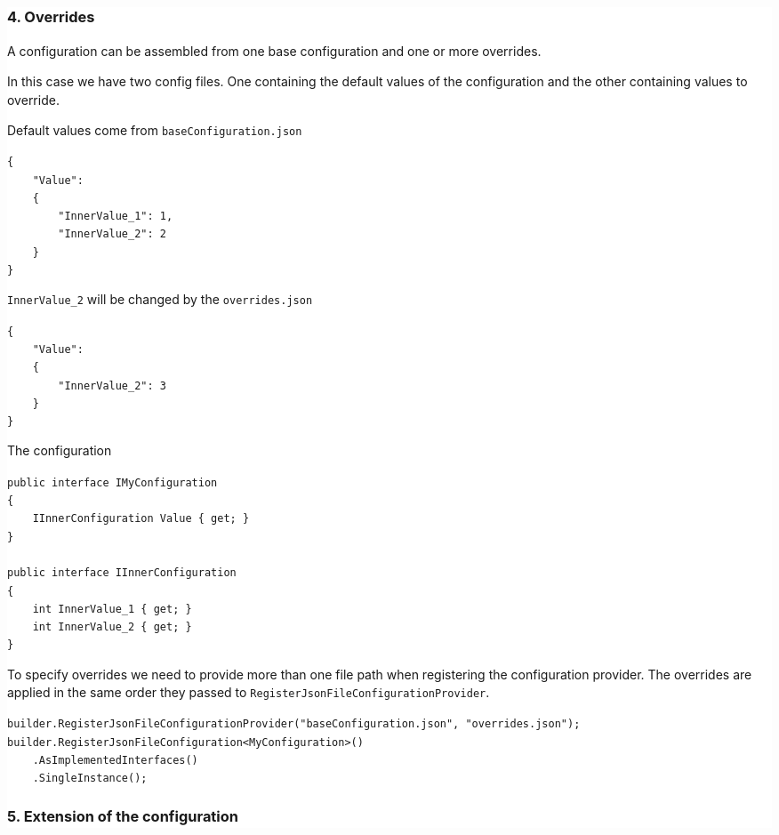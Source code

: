 ### 4. Overrides

A configuration can be assembled from one base configuration and one or more overrides.

In this case we have two config files. One containing the default values of the configuration and the other containing values to override.

Default values come from `baseConfiguration.json`

```
{
    "Value":
    {
        "InnerValue_1": 1,
        "InnerValue_2": 2
    }
}
```

`InnerValue_2` will be changed by the `overrides.json`

```
{
    "Value":
    {
        "InnerValue_2": 3
    }
}
```

The configuration 

```
public interface IMyConfiguration
{
    IInnerConfiguration Value { get; }  
}

public interface IInnerConfiguration
{
    int InnerValue_1 { get; }
    int InnerValue_2 { get; }
}
```

To specify overrides we need to provide more than one file path when registering the configuration provider. The overrides are applied in the same order they passed to `RegisterJsonFileConfigurationProvider`.

```
builder.RegisterJsonFileConfigurationProvider("baseConfiguration.json", "overrides.json");
builder.RegisterJsonFileConfiguration<MyConfiguration>()
    .AsImplementedInterfaces()
    .SingleInstance();
```

### 5. Extension of the configuration
